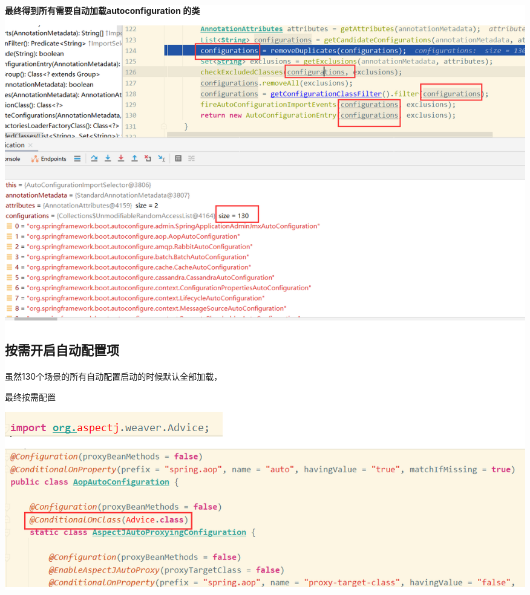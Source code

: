 

**最终得到所有需要自动加载autoconfiguration  的类**

![image-20210212050833413](../picture/SpringBoot%E7%AC%94%E8%AE%B0/image-20210212050833413.png)





## 按需开启自动配置项



虽然130个场景的所有自动配置启动的时候默认全部加载，

最终按需配置



![image-20210212052539240](../picture/SpringBoot%E7%AC%94%E8%AE%B0/image-20210212052539240.png)

![image-20210212052503210](../picture/SpringBoot%E7%AC%94%E8%AE%B0/image-20210212052503210.png)
